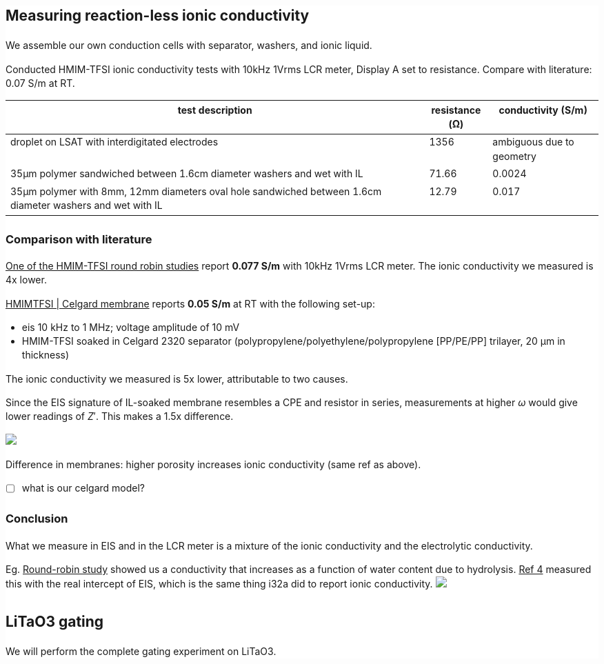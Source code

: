 
## Measuring reaction-less ionic conductivity

We assemble our own conduction cells with separator, washers, and ionic liquid.

Conducted HMIM-TFSI ionic conductivity tests with 10kHz 1Vrms LCR meter, Display A set to resistance. Compare with literature: 0.07 S/m at RT.

| test description                                                                                          | resistance (Ω) | conductivity (S/m)        |
| --------------------------------------------------------------------------------------------------------- | -------------- | ------------------------- |
| droplet on LSAT with interdigitated electrodes                                                            | 1356           | ambiguous due to geometry |
| 35µm polymer sandwiched between 1.6cm diameter washers and wet with IL                                    | 71.66          | 0.0024                    |
| 35µm polymer with 8mm, 12mm diameters oval hole sandwiched between 1.6cm diameter washers and wet with IL | 12.79          | 0.017                     |


### Comparison with literature

[One of the HMIM-TFSI round robin studies](https://pubs.acs.org/doi/10.1021/je7003484) report **0.077 S/m** with 10kHz 1Vrms LCR meter. The ionic conductivity we measured is 4x lower.

[HMIMTFSI | Celgard membrane](https://onlinelibrary.wiley.com/doi/full/10.1002/adfm.202306633) reports **0.05 S/m** at RT with the following set-up:
- eis 10 kHz to 1 MHz; voltage amplitude of 10 mV
- HMIM-TFSI soaked in Celgard 2320 separator (polypropylene/polyethylene/polypropylene [PP/PE/PP] trilayer, 20 µm in thickness)

The ionic conductivity we measured is 5x lower, attributable to two causes.

Since the EIS signature of IL-soaked membrane resembles a CPE and resistor in series, measurements at higher $\omega$ would give lower readings of $Z'$. This makes a 1.5x difference.

![](https://onlinelibrary.wiley.com/cms/asset/889a831d-bec4-4036-b64b-d5845e0fc710/adfm202306633-fig-0006-m.png)


Difference in membranes: higher porosity increases ionic conductivity (same ref as above).
- [ ] what is our celgard model?


### Conclusion

What we measure in EIS and in the LCR meter is a mixture of the ionic conductivity and the electrolytic conductivity.   

Eg. [Round-robin study](https://www.degruyter.com/document/doi/10.1351/PAC-REP-08-09-22/html?_llca=transfer%3A7772f5cf4e88d21caa9740949ee6e50d&_llch=be54cf61ae786d68bd48b5cc5bc50f30fd1c69baf8f171dbff7ac4594b409b46) showed us a conductivity that increases as a function of water content due to hydrolysis. [Ref 4](https://pubs.acs.org/doi/10.1021/je700329a) measured this with the real intercept of EIS, which is the same thing i32a did to report ionic conductivity.
![](https://i.imgur.com/bf80xD8.png)




## LiTaO3 gating
We will perform the complete gating experiment on LiTaO3. 
